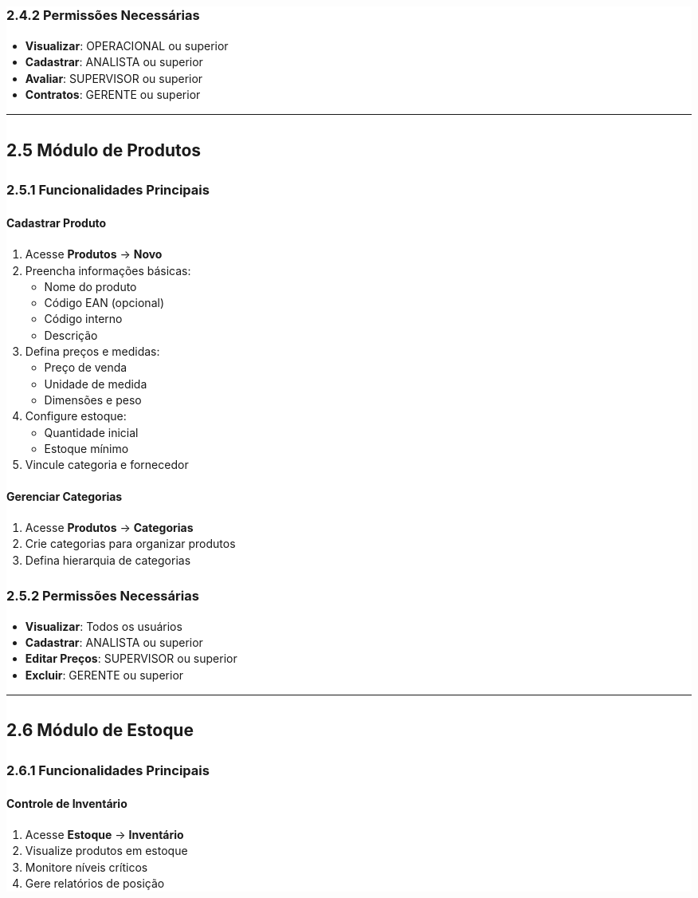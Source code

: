 ### 2.4.2 Permissões Necessárias
- **Visualizar**: OPERACIONAL ou superior
- **Cadastrar**: ANALISTA ou superior
- **Avaliar**: SUPERVISOR ou superior
- **Contratos**: GERENTE ou superior

---

## 2.5 Módulo de Produtos

### 2.5.1 Funcionalidades Principais

#### **Cadastrar Produto**
1. Acesse **Produtos** → **Novo**
2. Preencha informações básicas:
   - Nome do produto
   - Código EAN (opcional)
   - Código interno
   - Descrição
3. Defina preços e medidas:
   - Preço de venda
   - Unidade de medida
   - Dimensões e peso
4. Configure estoque:
   - Quantidade inicial
   - Estoque mínimo
5. Vincule categoria e fornecedor

#### **Gerenciar Categorias**
1. Acesse **Produtos** → **Categorias**
2. Crie categorias para organizar produtos
3. Defina hierarquia de categorias

### 2.5.2 Permissões Necessárias
- **Visualizar**: Todos os usuários
- **Cadastrar**: ANALISTA ou superior
- **Editar Preços**: SUPERVISOR ou superior
- **Excluir**: GERENTE ou superior

---

## 2.6 Módulo de Estoque

### 2.6.1 Funcionalidades Principais

#### **Controle de Inventário**
1. Acesse **Estoque** → **Inventário**
2. Visualize produtos em estoque
3. Monitore níveis críticos
4. Gere relatórios de posição
